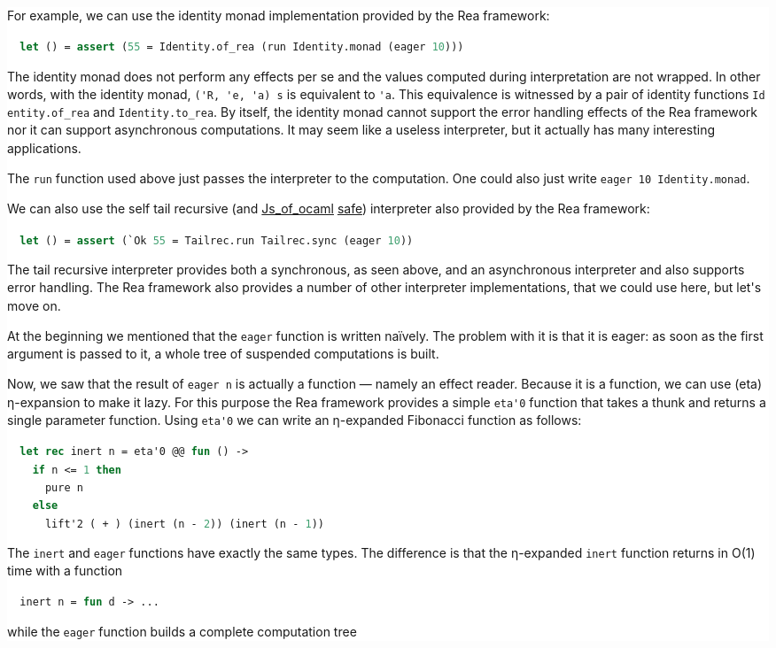 For example, we can use the identity monad implementation provided by the Rea
framework:

```ocaml
  let () = assert (55 = Identity.of_rea (run Identity.monad (eager 10)))
```

The identity monad does not perform any effects per se and the values computed
during interpretation are not wrapped. In other words, with the identity monad,
`('R, 'e, 'a) s` is equivalent to `'a`. This equivalence is witnessed by a pair
of identity functions `Identity.of_rea` and `Identity.to_rea`. By itself, the
identity monad cannot support the error handling effects of the Rea framework
nor it can support asynchronous computations. It may seem like a useless
interpreter, but it actually has many interesting applications.

The `run` function used above just passes the interpreter to the computation.
One could also just write `eager 10 Identity.monad`.

We can also use the self tail recursive (and
[Js_of_ocaml](https://ocsigen.org/js_of_ocaml/latest/manual/overview)
[safe](https://ocsigen.org/js_of_ocaml/latest/manual/tailcall)) interpreter also
provided by the Rea framework:

```ocaml
  let () = assert (`Ok 55 = Tailrec.run Tailrec.sync (eager 10))
```

The tail recursive interpreter provides both a synchronous, as seen above, and
an asynchronous interpreter and also supports error handling. The Rea framework
also provides a number of other interpreter implementations, that we could use
here, but let's move on.

At the beginning we mentioned that the `eager` function is written naïvely. The
problem with it is that it is eager: as soon as the first argument is passed to
it, a whole tree of suspended computations is built.

Now, we saw that the result of `eager n` is actually a function &mdash; namely
an effect reader. Because it is a function, we can use (eta) η-expansion to make
it lazy. For this purpose the Rea framework provides a simple `eta'0` function
that takes a thunk and returns a single parameter function. Using `eta'0` we can
write an η-expanded Fibonacci function as follows:

```ocaml
  let rec inert n = eta'0 @@ fun () ->
    if n <= 1 then
      pure n
    else
      lift'2 ( + ) (inert (n - 2)) (inert (n - 1))
```

The `inert` and `eager` functions have exactly the same types. The difference is
that the η-expanded `inert` function returns in O(1) time with a function

```ml
  inert n = fun d -> ...
```

while the `eager` function builds a complete computation tree
